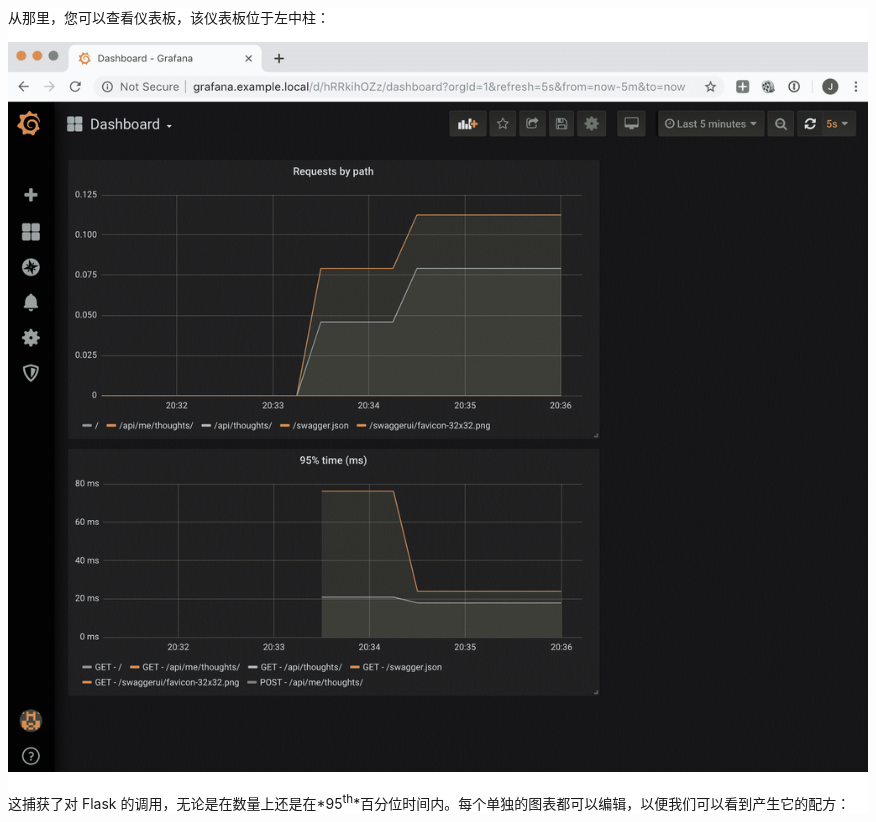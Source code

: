 
从那里，您可以查看仪表板，该仪表板位于左中柱：

![](img/15311ba9-bf88-4c0c-8b8b-15a29b88edf3.png)

这捕获了对 Flask 的调用，无论是在数量上还是在*95<sup>th</sup>*百分位时间内。每个单独的图表都可以编辑，以便我们可以看到产生它的配方：
